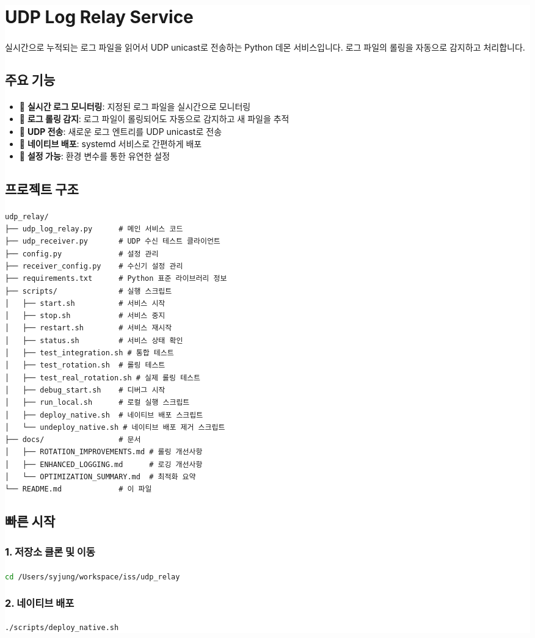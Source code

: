 # UDP Log Relay Service

실시간으로 누적되는 로그 파일을 읽어서 UDP unicast로 전송하는 Python 데몬 서비스입니다. 로그 파일의 롤링을 자동으로 감지하고 처리합니다.

## 주요 기능

- 📁 **실시간 로그 모니터링**: 지정된 로그 파일을 실시간으로 모니터링
- 🔄 **로그 롤링 감지**: 로그 파일이 롤링되어도 자동으로 감지하고 새 파일을 추적
- 📡 **UDP 전송**: 새로운 로그 엔트리를 UDP unicast로 전송
- 🚀 **네이티브 배포**: systemd 서비스로 간편하게 배포
- 🔧 **설정 가능**: 환경 변수를 통한 유연한 설정

## 프로젝트 구조

```
udp_relay/
├── udp_log_relay.py      # 메인 서비스 코드
├── udp_receiver.py       # UDP 수신 테스트 클라이언트
├── config.py             # 설정 관리
├── receiver_config.py    # 수신기 설정 관리
├── requirements.txt      # Python 표준 라이브러리 정보
├── scripts/              # 실행 스크립트
│   ├── start.sh          # 서비스 시작
│   ├── stop.sh           # 서비스 중지
│   ├── restart.sh        # 서비스 재시작
│   ├── status.sh         # 서비스 상태 확인
│   ├── test_integration.sh # 통합 테스트
│   ├── test_rotation.sh  # 롤링 테스트
│   ├── test_real_rotation.sh # 실제 롤링 테스트
│   ├── debug_start.sh    # 디버그 시작
│   ├── run_local.sh      # 로컬 실행 스크립트
│   ├── deploy_native.sh  # 네이티브 배포 스크립트
│   └── undeploy_native.sh # 네이티브 배포 제거 스크립트
├── docs/                 # 문서
│   ├── ROTATION_IMPROVEMENTS.md # 롤링 개선사항
│   ├── ENHANCED_LOGGING.md      # 로깅 개선사항
│   └── OPTIMIZATION_SUMMARY.md  # 최적화 요약
└── README.md             # 이 파일
```

## 빠른 시작

### 1. 저장소 클론 및 이동
```bash
cd /Users/syjung/workspace/iss/udp_relay
```

### 2. 네이티브 배포
```bash
./scripts/deploy_native.sh
```
